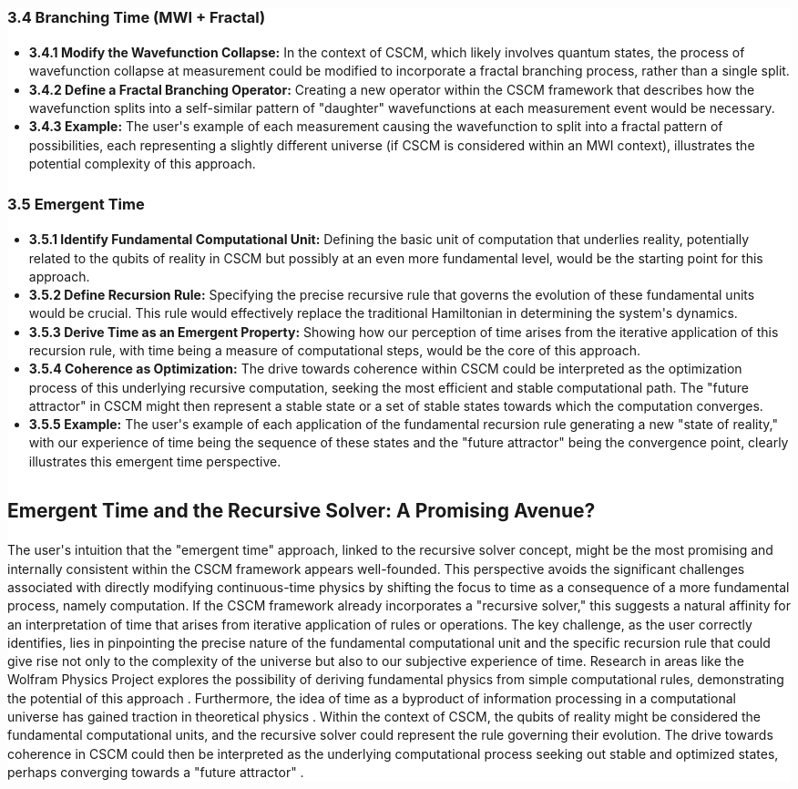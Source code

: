 ### **3.4 Branching Time (MWI \+ Fractal)**

* **3.4.1 Modify the Wavefunction Collapse:** In the context of CSCM, which likely involves quantum states, the process of wavefunction collapse at measurement could be modified to incorporate a fractal branching process, rather than a single split.  
* **3.4.2 Define a Fractal Branching Operator:** Creating a new operator within the CSCM framework that describes how the wavefunction splits into a self-similar pattern of "daughter" wavefunctions at each measurement event would be necessary.  
* **3.4.3 Example:** The user's example of each measurement causing the wavefunction to split into a fractal pattern of possibilities, each representing a slightly different universe (if CSCM is considered within an MWI context), illustrates the potential complexity of this approach.

### **3.5 Emergent Time**

* **3.5.1 Identify Fundamental Computational Unit:** Defining the basic unit of computation that underlies reality, potentially related to the qubits of reality in CSCM but possibly at an even more fundamental level, would be the starting point for this approach.  
* **3.5.2 Define Recursion Rule:** Specifying the precise recursive rule that governs the evolution of these fundamental units would be crucial. This rule would effectively replace the traditional Hamiltonian in determining the system's dynamics.  
* **3.5.3 Derive Time as an Emergent Property:** Showing how our perception of time arises from the iterative application of this recursion rule, with time being a measure of computational steps, would be the core of this approach.  
* **3.5.4 Coherence as Optimization:** The drive towards coherence within CSCM could be interpreted as the optimization process of this underlying recursive computation, seeking the most efficient and stable computational path. The "future attractor" in CSCM might then represent a stable state or a set of stable states towards which the computation converges.  
* **3.5.5 Example:** The user's example of each application of the fundamental recursion rule generating a new "state of reality," with our experience of time being the sequence of these states and the "future attractor" being the convergence point, clearly illustrates this emergent time perspective.

## **Emergent Time and the Recursive Solver: A Promising Avenue?**

The user's intuition that the "emergent time" approach, linked to the recursive solver concept, might be the most promising and internally consistent within the CSCM framework appears well-founded. This perspective avoids the significant challenges associated with directly modifying continuous-time physics by shifting the focus to time as a consequence of a more fundamental process, namely computation. If the CSCM framework already incorporates a "recursive solver," this suggests a natural affinity for an interpretation of time that arises from iterative application of rules or operations. The key challenge, as the user correctly identifies, lies in pinpointing the precise nature of the fundamental computational unit and the specific recursion rule that could give rise not only to the complexity of the universe but also to our subjective experience of time. Research in areas like the Wolfram Physics Project explores the possibility of deriving fundamental physics from simple computational rules, demonstrating the potential of this approach . Furthermore, the idea of time as a byproduct of information processing in a computational universe has gained traction in theoretical physics . Within the context of CSCM, the qubits of reality might be considered the fundamental computational units, and the recursive solver could represent the rule governing their evolution. The drive towards coherence in CSCM could then be interpreted as the underlying computational process seeking out stable and optimized states, perhaps converging towards a "future attractor" .
